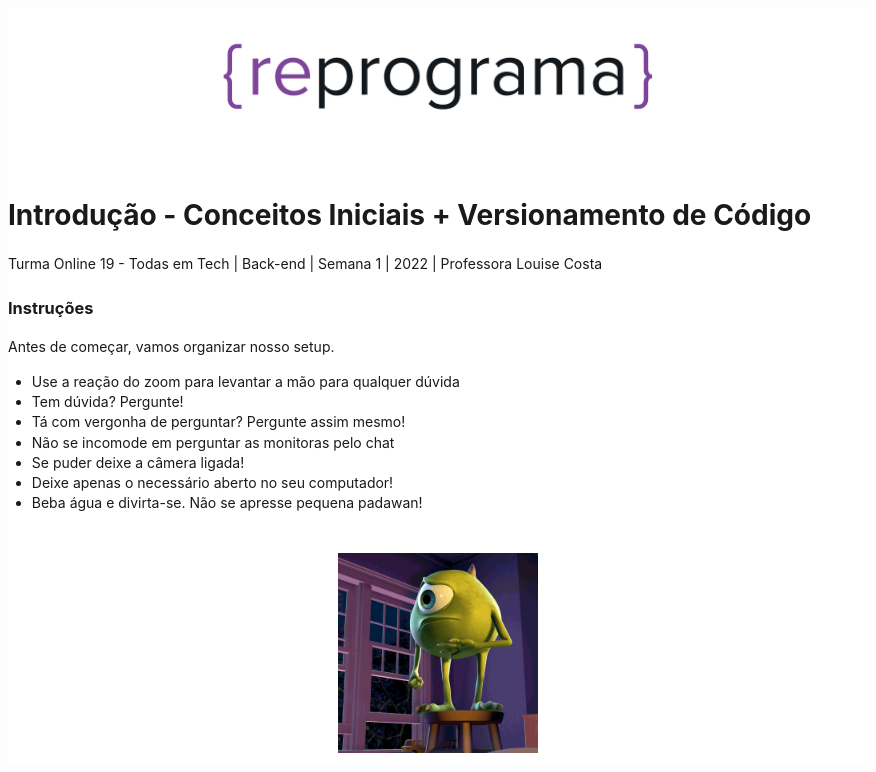 <h1 align="center">
  <img src="assets/reprograma-fundos-claros.png" alt="logo reprograma" width="500">
</h1>

# Introdução - Conceitos Iniciais + Versionamento de Código

Turma Online 19 - Todas em Tech  | Back-end | Semana 1 | 2022 | Professora Louise Costa

### **Instruções**
Antes de começar, vamos organizar nosso setup.
* Use a reação do zoom para levantar a mão para qualquer dúvida
* Tem dúvida? Pergunte!
* Tá com vergonha de perguntar? Pergunte assim mesmo!
* Não se incomode em perguntar as monitoras pelo chat
* Se puder deixe a câmera ligada!
* Deixe apenas o necessário aberto no seu computador!
* Beba água e divirta-se. Não se apresse pequena padawan!

<h1 align="center">
<img src= "assets/mike.gif" width="200"/>
</h1>
